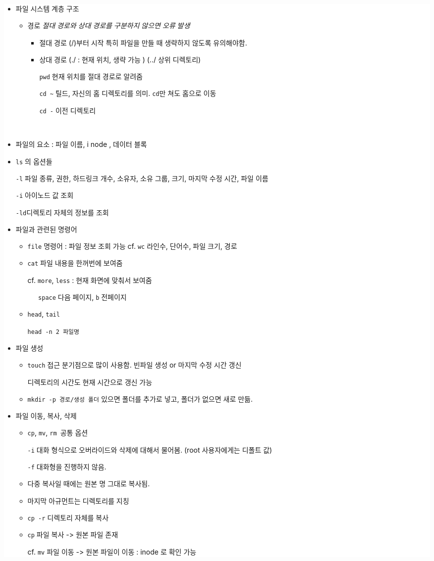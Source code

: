 * 파일 시스템 계층 구조

  * 경로 *절대 경로와 상대 경로를 구분하지 않으면 오류 발생*

    * 절대 경로 (/)부터 시작 특히 파일을 만들 때 생략하지 않도록 유의해야함. 

    * 상대 경로 (./ : 현재 위치, 생략 가능 ) (../ 상위 디렉토리)

      `pwd` 현재 위치를 절대 경로로 알려줌

      `cd ~` 틸드, 자신의 홈 디렉토리를 의미. `cd`만 쳐도 홈으로 이동

      `cd -` 이전 디렉토리

​	

* 파일의 요소 : 파일 이름, i node , 데이터 블록

* `ls` 의 옵션들

  `-l` 파일 종류, 권한, 하드링크 개수, 소유자, 소유 그룹, 크기, 마지막 수정 시간, 파일 이름

  `-i` 아이노드 값 조회

  `-ld`디렉토리 자체의 정보를 조회

* 파일과 관련된 명령어

  * `file` 명령어 : 파일 정보 조회 가능 cf. `wc` 라인수, 단어수, 파일 크기, 경로

  * `cat` 파일 내용을 한꺼번에 보여줌 

    cf. `more`, `less` : 현재 화면에 맞춰서 보여줌

    `	space` 다음 페이지, `b` 전페이지

  * `head`, `tail`

    `head -n 2 파일명`

* 파일 생성

  * `touch` 접근 분기점으로 많이 사용함. 빈파일 생성 or 마지막 수정 시간 갱신

    디렉토리의 시간도 현재 시간으로 갱신 가능

  * `mkdir -p 경로/생성 폴더` 있으면 폴더를 추가로 넣고, 폴더가 없으면 새로 만듦.

* 파일 이동, 복사, 삭제

  * `cp`, `mv`, `rm `공통 옵션

    `-i` 대화 형식으로 오버라이드와 삭제에 대해서 물어봄. (root 사용자에게는 디폴트 값)

    `-f` 대화형을 진행하지 않음. 

  * 다중 복사일 때에는 원본 명 그대로 복사됨. 

  * 마지막 아규먼트는 디렉토리를 지칭

  * `cp -r` 디렉토리 자체를 복사

  * `cp` 파일 복사 -> 원본 파일 존재

    cf. `mv` 파일 이동 -> 원본 파일이 이동 : inode 로 확인 가능
